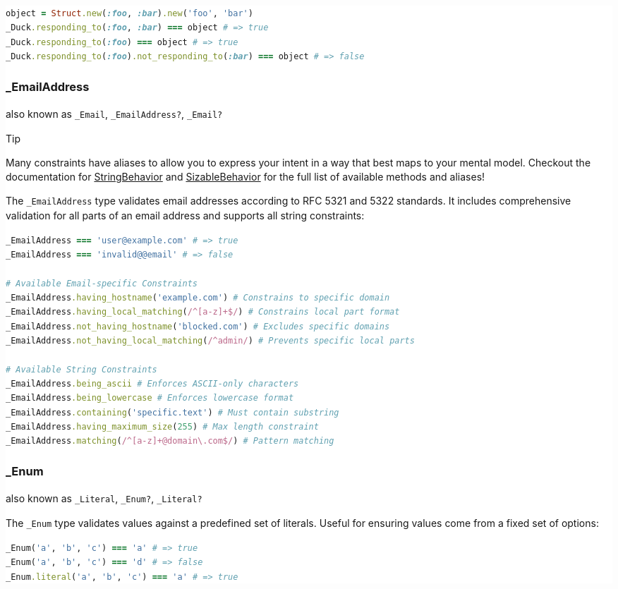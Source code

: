 ```ruby
object = Struct.new(:foo, :bar).new('foo', 'bar')
_Duck.responding_to(:foo, :bar) === object # => true
_Duck.responding_to(:foo) === object # => true
_Duck.responding_to(:foo).not_responding_to(:bar) === object # => false
```

### _EmailAddress

also known as `_Email`, `_EmailAddress?`, `_Email?`

> [!TIP]
> Many constraints have aliases to allow you to express your intent in a way that best maps to your mental model.
> Checkout the documentation for
> [StringBehavior](https://github.com/domainic/domainic/blob/domainic-type-v0.1.0-alpha.3.3.0/domainic-type/lib/domainic/type/behavior/string_behavior.rb)
> and
> [SizableBehavior](https://github.com/domainic/domainic/blob/domainic-type-v0.1.0-alpha.3.3.0/domainic-type/lib/domainic/type/behavior/sizeable_behavior.rb)
> for the full list of available methods and aliases!

The `_EmailAddress` type validates email addresses according to RFC 5321 and 5322 standards. It includes comprehensive
validation for all parts of an email address and supports all string constraints:

```ruby
_EmailAddress === 'user@example.com' # => true
_EmailAddress === 'invalid@@email' # => false

# Available Email-specific Constraints
_EmailAddress.having_hostname('example.com') # Constrains to specific domain
_EmailAddress.having_local_matching(/^[a-z]+$/) # Constrains local part format
_EmailAddress.not_having_hostname('blocked.com') # Excludes specific domains
_EmailAddress.not_having_local_matching(/^admin/) # Prevents specific local parts

# Available String Constraints
_EmailAddress.being_ascii # Enforces ASCII-only characters
_EmailAddress.being_lowercase # Enforces lowercase format
_EmailAddress.containing('specific.text') # Must contain substring
_EmailAddress.having_maximum_size(255) # Max length constraint
_EmailAddress.matching(/^[a-z]+@domain\.com$/) # Pattern matching
```

### _Enum

also known as `_Literal`, `_Enum?`, `_Literal?`

The `_Enum` type validates values against a predefined set of literals. Useful for ensuring values come from a fixed set
of options:

```ruby
_Enum('a', 'b', 'c') === 'a' # => true
_Enum('a', 'b', 'c') === 'd' # => false
_Enum.literal('a', 'b', 'c') === 'a' # => true
```
